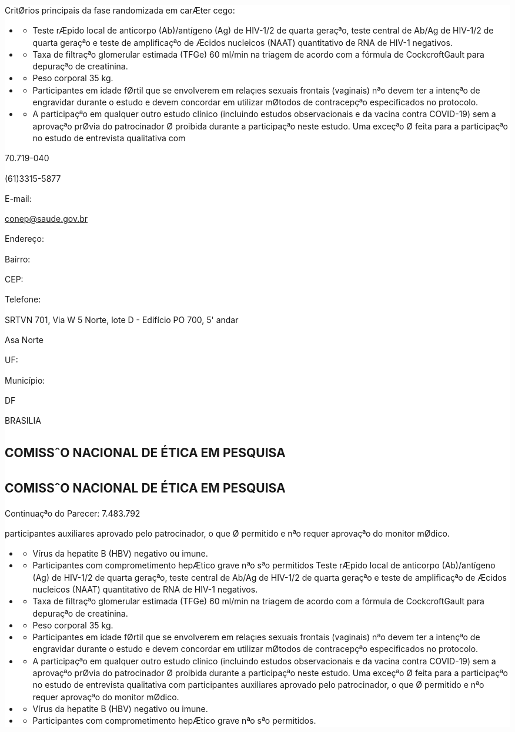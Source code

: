 CritØrios principais da fase randomizada em carÆter cego:

- - Teste rÆpido local de anticorpo (Ab)/antígeno (Ag) de HIV-1/2 de quarta geraçªo, teste central de Ab/Ag de HIV-1/2 de quarta geraçªo e teste de amplificaçªo de Æcidos nucleicos (NAAT) quantitativo de RNA de HIV-1 negativos.
- -  Taxa de filtraçªo glomerular estimada (TFGe) 60 ml/min na triagem de acordo com a fórmula de CockcroftGault para depuraçªo de creatinina.
- - Peso corporal 35 kg.
- - Participantes em idade fØrtil que se envolverem em relaçıes sexuais frontais (vaginais) nªo devem ter a intençªo de engravidar durante o estudo e devem concordar em utilizar mØtodos de contracepçªo especificados no protocolo.
- - A participaçªo em qualquer outro estudo clínico (incluindo estudos observacionais e da vacina contra COVID-19) sem a aprovaçªo prØvia do patrocinador Ø proibida durante a participaçªo neste estudo. Uma exceçªo Ø feita para a participaçªo no estudo de entrevista qualitativa com

70.719-040

(61)3315-5877

E-mail:

conep@saude.gov.br

Endereço:

Bairro:

CEP:

Telefone:

SRTVN 701, Via W 5 Norte, lote D - Edifício PO 700, 5' andar

Asa Norte

UF:

Município:

DF

BRASILIA

## COMISSˆO NACIONAL DE ÉTICA EM PESQUISA



## COMISSˆO NACIONAL DE ÉTICA EM PESQUISA



Continuaçªo do Parecer: 7.483.792

participantes auxiliares aprovado pelo patrocinador, o que Ø permitido e nªo requer aprovaçªo do monitor mØdico.

- - Vírus da hepatite B (HBV) negativo ou imune.
- - Participantes com comprometimento hepÆtico grave nªo sªo permitidos Teste rÆpido local de anticorpo (Ab)/antígeno (Ag) de HIV-1/2 de quarta geraçªo, teste central de Ab/Ag de HIV-1/2 de quarta geraçªo e teste de amplificaçªo de Æcidos nucleicos (NAAT) quantitativo de RNA de HIV-1 negativos.
- -  Taxa de filtraçªo glomerular estimada (TFGe) 60 ml/min na triagem de acordo com a fórmula de CockcroftGault para depuraçªo de creatinina.
- - Peso corporal 35 kg.
- - Participantes em idade fØrtil que se envolverem em relaçıes sexuais frontais (vaginais) nªo devem ter a intençªo de engravidar durante o estudo e devem concordar em utilizar mØtodos de contracepçªo especificados no protocolo.
- - A participaçªo em qualquer outro estudo clínico (incluindo estudos observacionais e da vacina contra COVID-19) sem a aprovaçªo prØvia do patrocinador Ø proibida durante a participaçªo neste estudo. Uma exceçªo Ø feita para a participaçªo no estudo de entrevista qualitativa com participantes auxiliares aprovado pelo patrocinador, o que Ø permitido e nªo requer aprovaçªo do monitor mØdico.
- - Vírus da hepatite B (HBV) negativo ou imune.
- - Participantes com comprometimento hepÆtico grave nªo sªo permitidos.
